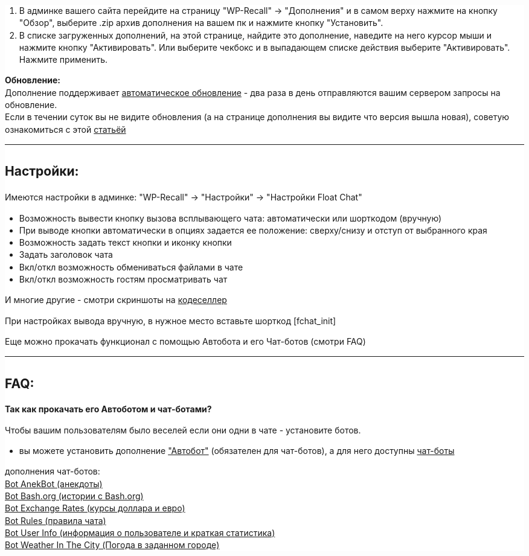 1. В админке вашего сайта перейдите на страницу "WP-Recall" -> "Дополнения" и в самом верху нажмите на кнопку "Обзор", выберите .zip архив дополнения на вашем пк и нажмите кнопку "Установить".  
2. В списке загруженных дополнений, на этой странице, найдите это дополнение, наведите на него курсор мыши и нажмите кнопку "Активировать". Или выберите чекбокс и в выпадающем списке действия выберите "Активировать". Нажмите применить.  


**Обновление:**  
Дополнение поддерживает [автоматическое обновление](https://codeseller.ru/avtomaticheskie-obnovleniya-dopolnenij-plagina-wp-recall/) - два раза в день отправляются вашим сервером запросы на обновление.  
Если в течении суток вы не видите обновления (а на странице дополнения вы видите что версия вышла новая), советую ознакомиться с этой [статьёй](https://codeseller.ru/post-group/rabota-wordpress-krona-cron-prinuditelnoe-vypolnenie-kron-zadach-dlya-wp-recall/) 


------------------------------


## Настройки:  

Имеются настройки в админке: "WP-Recall" -> "Настройки" -> "Настройки Float Chat"  

* Возможность вывести кнопку вызова всплывающего чата: автоматически или шорткодом (вручную)  
* При выводе кнопки автоматически в опциях задается ее положение: сверху/снизу и отступ от выбранного края  
* Возможность задать текст кнопки и иконку кнопки  
* Задать заголовок чата  
* Вкл/откл возможность обмениваться файлами в чате  
* Вкл/откл возможность гостям просматривать чат  

И многие другие - смотри скриншоты на [кодеселлер](https://codeseller.ru/products/float-chat/)  

При настройках вывода вручную, в нужное место вставьте шорткод [fchat_init]  

Еще можно прокачать функционал с помощью Автобота и его Чат-ботов (смотри FAQ)  


------------------------------


## FAQ:  
**Так как прокачать его Автоботом и чат-ботами?**  

Чтобы вашим пользователям было веселей если они одни в чате - установите ботов.  
- вы можете установить дополнение ["Автобот"](https://codeseller.ru/products/autobot-cabinet/) (обязателен для чат-ботов), а для него доступны [чат-боты](https://codeseller.ru/product_tag/chat-bot/)   

дополнения чат-ботов:  
[Bot AnekBot (анекдоты)](https://codeseller.ru/?p=17441)  
[Bot Bash.org (истории с Bash.org)](https://codeseller.ru/?p=17446)  
[Bot Exchange Rates (курсы доллара и евро)](https://codeseller.ru/?p=17450)  
[Bot Rules (правила чата)](https://codeseller.ru/?p=17454)  
[Bot User Info (информация о пользователе и краткая статистика)](https://codeseller.ru/?p=17458)  
[Bot Weather In The City (Погода в заданном городе)](https://codeseller.ru/?p=17655)  


